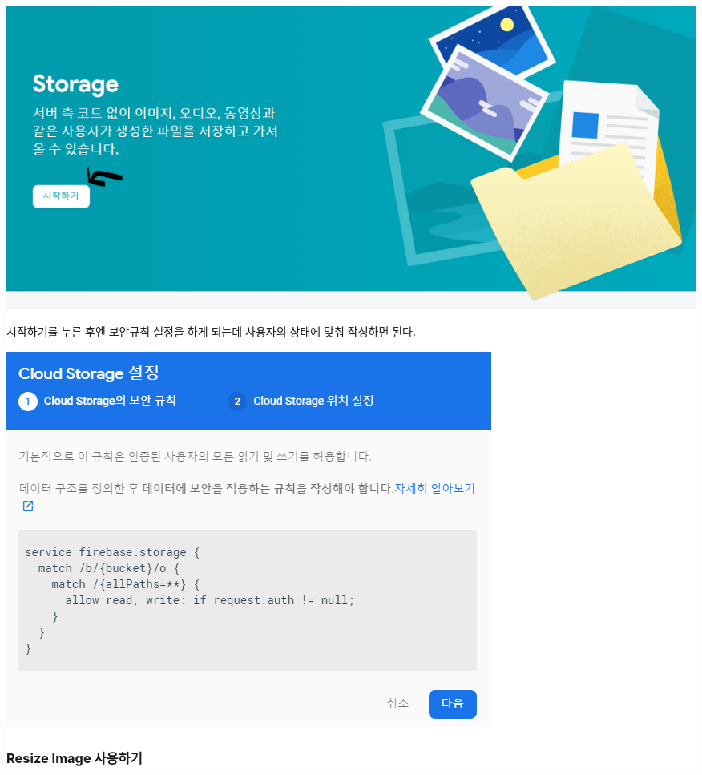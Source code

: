 ![image-20200313154632142](.\image\image-20200313154632142.png)

시작하기를 누른 후엔 보안규칙 설정을 하게 되는데 사용자의 상태에 맞춰 작성하면 된다.



![image-20200313154721844](.\image\image-20200313154721844.png)



### Resize Image 사용하기
